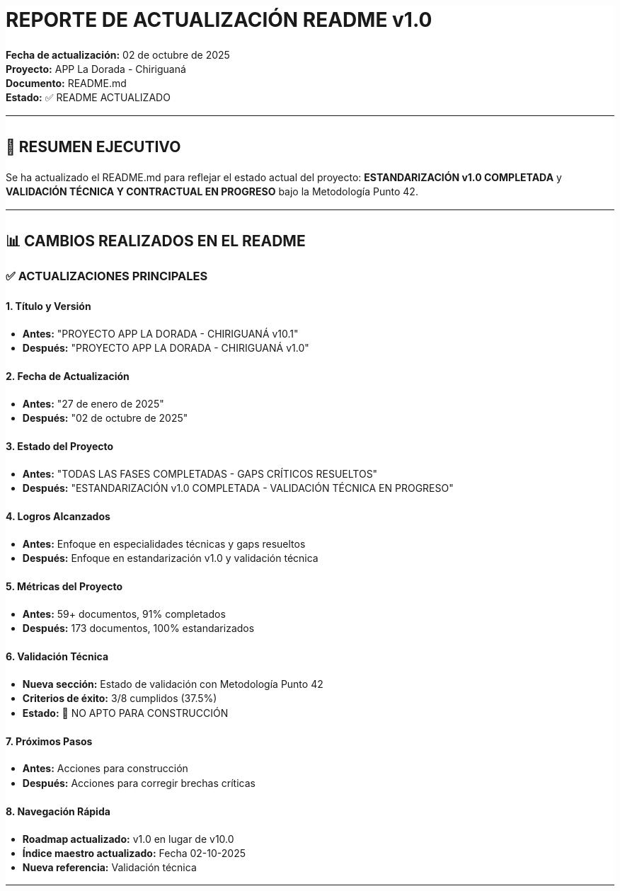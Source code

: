 # REPORTE DE ACTUALIZACIÓN README v1.0

**Fecha de actualización:** 02 de octubre de 2025  
**Proyecto:** APP La Dorada - Chiriguaná  
**Documento:** README.md  
**Estado:** ✅ README ACTUALIZADO

---

## 🎯 RESUMEN EJECUTIVO

Se ha actualizado el README.md para reflejar el estado actual del proyecto: **ESTANDARIZACIÓN v1.0 COMPLETADA** y **VALIDACIÓN TÉCNICA Y CONTRACTUAL EN PROGRESO** bajo la Metodología Punto 42.

---

## 📊 CAMBIOS REALIZADOS EN EL README

### **✅ ACTUALIZACIONES PRINCIPALES**

#### **1. Título y Versión**
- **Antes:** "PROYECTO APP LA DORADA - CHIRIGUANÁ v10.1"
- **Después:** "PROYECTO APP LA DORADA - CHIRIGUANÁ v1.0"

#### **2. Fecha de Actualización**
- **Antes:** "27 de enero de 2025"
- **Después:** "02 de octubre de 2025"

#### **3. Estado del Proyecto**
- **Antes:** "TODAS LAS FASES COMPLETADAS - GAPS CRÍTICOS RESUELTOS"
- **Después:** "ESTANDARIZACIÓN v1.0 COMPLETADA - VALIDACIÓN TÉCNICA EN PROGRESO"

#### **4. Logros Alcanzados**
- **Antes:** Enfoque en especialidades técnicas y gaps resueltos
- **Después:** Enfoque en estandarización v1.0 y validación técnica

#### **5. Métricas del Proyecto**
- **Antes:** 59+ documentos, 91% completados
- **Después:** 173 documentos, 100% estandarizados

#### **6. Validación Técnica**
- **Nueva sección:** Estado de validación con Metodología Punto 42
- **Criterios de éxito:** 3/8 cumplidos (37.5%)
- **Estado:** 🔴 NO APTO PARA CONSTRUCCIÓN

#### **7. Próximos Pasos**
- **Antes:** Acciones para construcción
- **Después:** Acciones para corregir brechas críticas

#### **8. Navegación Rápida**
- **Roadmap actualizado:** v1.0 en lugar de v10.0
- **Índice maestro actualizado:** Fecha 02-10-2025
- **Nueva referencia:** Validación técnica

---